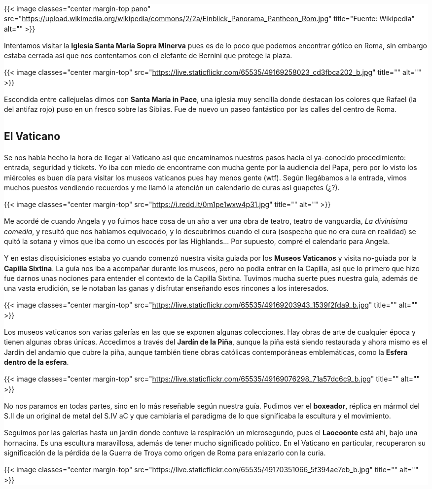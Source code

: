 {{< image classes="center margin-top pano" src="https://upload.wikimedia.org/wikipedia/commons/2/2a/Einblick_Panorama_Pantheon_Rom.jpg" title="Fuente: Wikipedia" alt="" >}}

Intentamos visitar la **Iglesia Santa María Sopra Minerva** pues es de lo poco que podemos encontrar gótico en Roma, sin embargo estaba cerrada así que nos contentamos con el elefante de Bernini que protege la plaza.

{{< image classes="center margin-top" src="https://live.staticflickr.com/65535/49169258023_cd3fbca202_b.jpg" title="" alt="" >}}

Escondida entre callejuelas dimos con **Santa María in Pace**, una iglesia muy sencilla donde destacan los colores que Rafael (la del antifaz rojo) puso en un fresco sobre las Sibilas. Fue de nuevo un paseo fantástico por las calles del centro de Roma.

## El Vaticano

Se nos había hecho la hora de llegar al Vaticano así que encaminamos nuestros pasos hacia el ya-conocido procedimiento: entrada, seguridad y tickets. Yo iba con miedo de encontrame con mucha gente por la audiencia del Papa, pero por lo visto los miércoles es buen día para visitar los museos vaticanos pues hay menos gente (wtf). Según llegábamos a la entrada, vimos muchos puestos vendiendo recuerdos y me llamó la atención un calendario de curas así guapetes (¿?).

{{< image classes="center margin-top" src="https://i.redd.it/0m1pe1wxw4p31.jpg" title="" alt="" >}}

Me acordé de cuando Angela y yo fuimos hace cosa de un año a ver una obra de teatro, teatro de vanguardia, *La divinísima comedia*, y resultó que nos habíamos equivocado, y lo descubrimos cuando el cura (sospecho que no era cura en realidad) se quitó la sotana y vimos que iba como un escocés por las Highlands... Por supuesto, compré el calendario para Angela.

Y en estas disquisiciones estaba yo cuando comenzó nuestra visita guiada por los **Museos Vaticanos** y visita no-guiada por la **Capilla Sixtina**. La guía nos iba a acompañar durante los museos, pero no podía entrar en la Capilla, así que lo primero que hizo fue darnos unas nociones para entender el contexto de la Capilla Sixtina. Tuvimos mucha suerte pues nuestra guía, además de una vasta erudición, se le notaban las ganas y disfrutar enseñando esos rincones a los interesados.

{{< image classes="center margin-top" src="https://live.staticflickr.com/65535/49169203943_1539f2fda9_b.jpg" title="" alt="" >}}

Los museos vaticanos son varias galerías en las que se exponen algunas colecciones. Hay obras de arte de cualquier época y tienen algunas obras únicas. Accedimos a través del **Jardín de la Piña**, aunque la piña está siendo restaurada y ahora mismo es el Jardín del andamio que cubre la piña, aunque también tiene obras católicas contemporáneas emblemáticas, como la **Esfera dentro de la esfera**.

{{< image classes="center margin-top" src="https://live.staticflickr.com/65535/49169076298_71a57dc6c9_b.jpg" title="" alt="" >}}

No nos paramos en todas partes, sino en lo más reseñable según nuestra guía. Pudimos ver el **boxeador**, réplica en mármol del S.II de un original de metal del S.IV aC y que cambiaría el paradigma de lo que significaba la escultura y el movimiento.

Seguimos por las galerías hasta un jardín donde contuve la respiración un microsegundo, pues el **Laocoonte** está ahí, bajo una hornacina. Es una escultura maravillosa, además de tener mucho significado político. En el Vaticano en particular, recuperaron su significación de la pérdida de la Guerra de Troya como origen de Roma para enlazarlo con la curia.

{{< image classes="center margin-top" src="https://live.staticflickr.com/65535/49170351066_5f394ae7eb_b.jpg" title="" alt="" >}}

